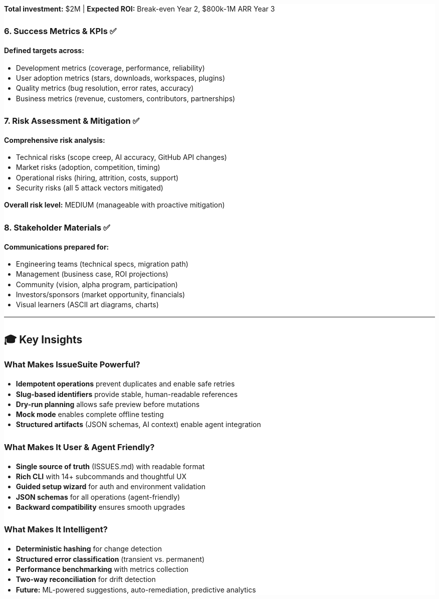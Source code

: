 **Total investment:** $2M | **Expected ROI:** Break-even Year 2, $800k-1M ARR Year 3

### 6. Success Metrics & KPIs ✅

**Defined targets across:**
- Development metrics (coverage, performance, reliability)
- User adoption metrics (stars, downloads, workspaces, plugins)
- Quality metrics (bug resolution, error rates, accuracy)
- Business metrics (revenue, customers, contributors, partnerships)

### 7. Risk Assessment & Mitigation ✅

**Comprehensive risk analysis:**
- Technical risks (scope creep, AI accuracy, GitHub API changes)
- Market risks (adoption, competition, timing)
- Operational risks (hiring, attrition, costs, support)
- Security risks (all 5 attack vectors mitigated)

**Overall risk level:** MEDIUM (manageable with proactive mitigation)

### 8. Stakeholder Materials ✅

**Communications prepared for:**
- Engineering teams (technical specs, migration path)
- Management (business case, ROI projections)
- Community (vision, alpha program, participation)
- Investors/sponsors (market opportunity, financials)
- Visual learners (ASCII art diagrams, charts)

---

## 🎓 Key Insights

### What Makes IssueSuite Powerful?
- **Idempotent operations** prevent duplicates and enable safe retries
- **Slug-based identifiers** provide stable, human-readable references
- **Dry-run planning** allows safe preview before mutations
- **Mock mode** enables complete offline testing
- **Structured artifacts** (JSON schemas, AI context) enable agent integration

### What Makes It User & Agent Friendly?
- **Single source of truth** (ISSUES.md) with readable format
- **Rich CLI** with 14+ subcommands and thoughtful UX
- **Guided setup wizard** for auth and environment validation
- **JSON schemas** for all operations (agent-friendly)
- **Backward compatibility** ensures smooth upgrades

### What Makes It Intelligent?
- **Deterministic hashing** for change detection
- **Structured error classification** (transient vs. permanent)
- **Performance benchmarking** with metrics collection
- **Two-way reconciliation** for drift detection
- **Future:** ML-powered suggestions, auto-remediation, predictive analytics
